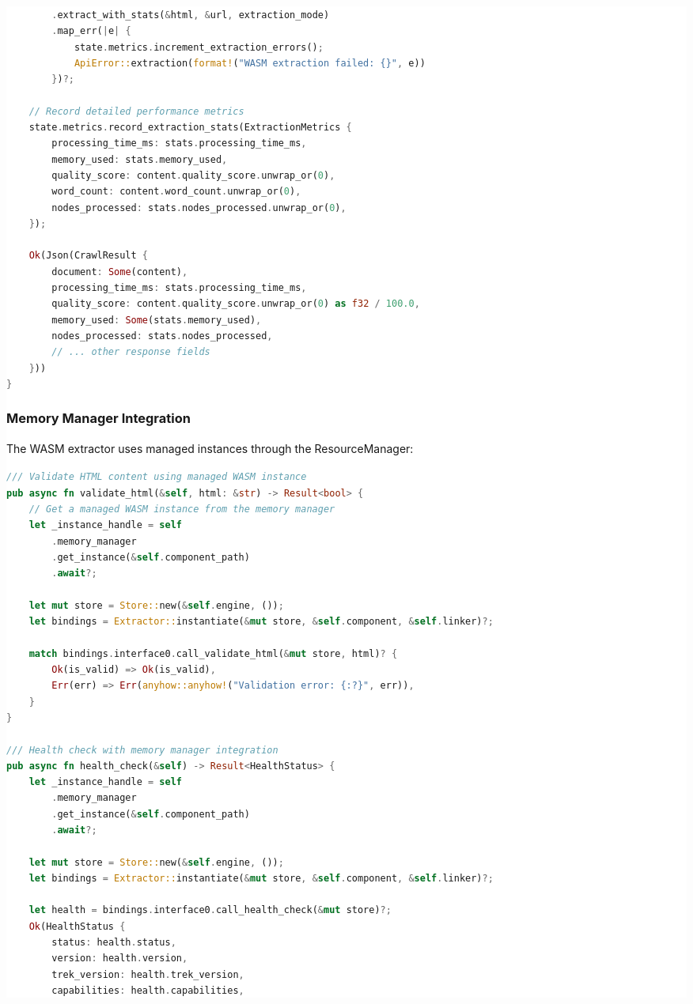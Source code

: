 ```rust
        .extract_with_stats(&html, &url, extraction_mode)
        .map_err(|e| {
            state.metrics.increment_extraction_errors();
            ApiError::extraction(format!("WASM extraction failed: {}", e))
        })?;

    // Record detailed performance metrics
    state.metrics.record_extraction_stats(ExtractionMetrics {
        processing_time_ms: stats.processing_time_ms,
        memory_used: stats.memory_used,
        quality_score: content.quality_score.unwrap_or(0),
        word_count: content.word_count.unwrap_or(0),
        nodes_processed: stats.nodes_processed.unwrap_or(0),
    });

    Ok(Json(CrawlResult {
        document: Some(content),
        processing_time_ms: stats.processing_time_ms,
        quality_score: content.quality_score.unwrap_or(0) as f32 / 100.0,
        memory_used: Some(stats.memory_used),
        nodes_processed: stats.nodes_processed,
        // ... other response fields
    }))
}
```

### Memory Manager Integration

The WASM extractor uses managed instances through the ResourceManager:

```rust
/// Validate HTML content using managed WASM instance
pub async fn validate_html(&self, html: &str) -> Result<bool> {
    // Get a managed WASM instance from the memory manager
    let _instance_handle = self
        .memory_manager
        .get_instance(&self.component_path)
        .await?;

    let mut store = Store::new(&self.engine, ());
    let bindings = Extractor::instantiate(&mut store, &self.component, &self.linker)?;

    match bindings.interface0.call_validate_html(&mut store, html)? {
        Ok(is_valid) => Ok(is_valid),
        Err(err) => Err(anyhow::anyhow!("Validation error: {:?}", err)),
    }
}

/// Health check with memory manager integration
pub async fn health_check(&self) -> Result<HealthStatus> {
    let _instance_handle = self
        .memory_manager
        .get_instance(&self.component_path)
        .await?;

    let mut store = Store::new(&self.engine, ());
    let bindings = Extractor::instantiate(&mut store, &self.component, &self.linker)?;

    let health = bindings.interface0.call_health_check(&mut store)?;
    Ok(HealthStatus {
        status: health.status,
        version: health.version,
        trek_version: health.trek_version,
        capabilities: health.capabilities,
```